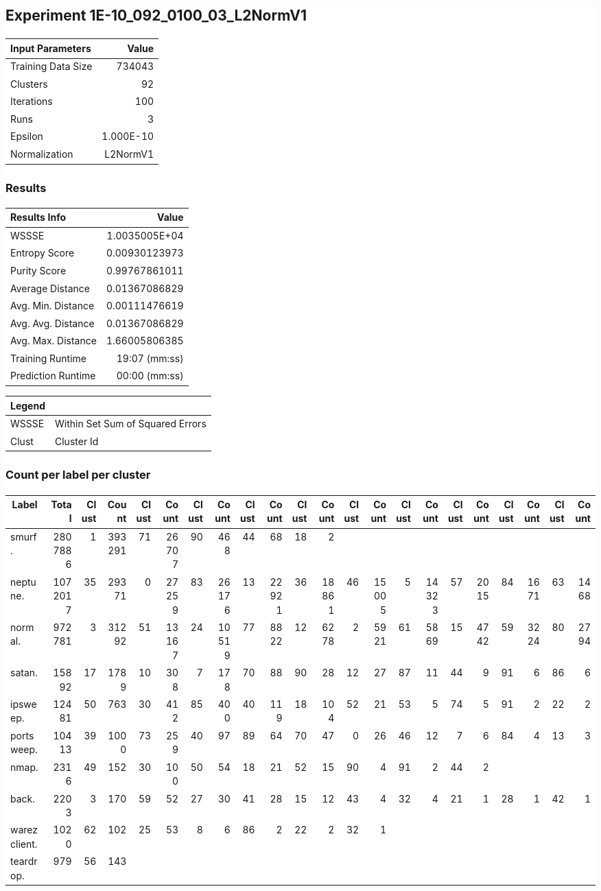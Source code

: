 ## Experiment 1E-10_092_0100_03_L2NormV1

| Input Parameters     |   Value   |
| :------------------- | --------: |
| Training Data Size   |    734043 |
| Clusters             |        92 |
| Iterations           |       100 |
| Runs                 |         3 |
| Epsilon              | 1.000E-10 |
| Normalization        |  L2NormV1 |


### Results

| Results Info         | Value         |
| :------------------- | ------------: |
| WSSSE                | 1.0035005E+04 |
| Entropy Score        | 0.00930123973 |
| Purity  Score        | 0.99767861011 |
| Average Distance     | 0.01367086829 |
| Avg. Min. Distance   | 0.00111476619 |
| Avg. Avg. Distance   | 0.01367086829 |
| Avg. Max. Distance   | 1.66005806385 |
| Training Runtime     | 19:07 (mm:ss) |
| Prediction Runtime   | 00:00 (mm:ss) |

| Legend ||
| ------ | -------------------------------- |
| WSSSE  | Within Set Sum of Squared Errors |
| Clust  | Cluster Id                       |


### Count per label per cluster

| Label                |   Total   | Clust | Count   | Clust | Count   | Clust | Count   | Clust | Count   | Clust | Count   | Clust | Count   | Clust | Count   | Clust | Count   | Clust | Count   | Clust | Count   |
| -------------------- | --------: | ----: | ------: | ----: | ------: | ----: | ------: | ----: | ------: | ----: | ------: | ----: | ------: | ----: | ------: | ----: | ------: | ----: | ------: | ----: | ------: |
| smurf.               |   2807886 |     1 |  393291 |    71 |   26707 |    90 |     468 |    44 |      68 |    18 |       2 |
| neptune.             |   1072017 |    35 |   29371 |     0 |   27259 |    83 |   26176 |    13 |   22921 |    36 |   18861 |    46 |   15005 |     5 |   14323 |    57 |    2015 |    84 |    1671 |    63 |    1468 |
| normal.              |    972781 |     3 |   31292 |    51 |   13167 |    24 |   10519 |    77 |    8822 |    12 |    6278 |     2 |    5921 |    61 |    5869 |    15 |    4742 |    59 |    3224 |    80 |    2794 |
| satan.               |     15892 |    17 |    1789 |    10 |     308 |     7 |     178 |    70 |      88 |    90 |      28 |    12 |      27 |    87 |      11 |    44 |       9 |    91 |       6 |    86 |       6 |
| ipsweep.             |     12481 |    50 |     763 |    30 |     412 |    85 |     400 |    40 |     119 |    18 |     104 |    52 |      21 |    53 |       5 |    74 |       5 |    91 |       2 |    22 |       2 |
| portsweep.           |     10413 |    39 |    1000 |    73 |     259 |    40 |      97 |    89 |      64 |    70 |      47 |     0 |      26 |    46 |      12 |     7 |       6 |    84 |       4 |    13 |       3 |
| nmap.                |      2316 |    49 |     152 |    30 |     100 |    50 |      54 |    18 |      21 |    52 |      15 |    90 |       4 |    91 |       2 |    44 |       2 |
| back.                |      2203 |     3 |     170 |    59 |      52 |    27 |      30 |    41 |      28 |    15 |      12 |    43 |       4 |    32 |       4 |    21 |       1 |    28 |       1 |    42 |       1 |
| warezclient.         |      1020 |    62 |     102 |    25 |      53 |     8 |       6 |    86 |       2 |    22 |       2 |    32 |       1 |
| teardrop.            |       979 |    56 |     143 |